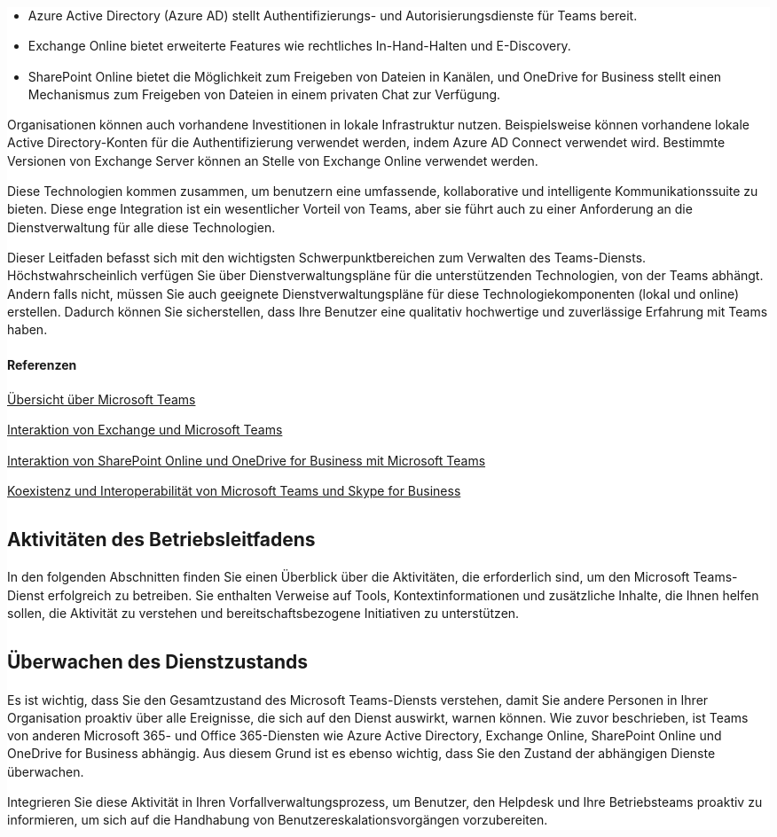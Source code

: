 - Azure Active Directory (Azure AD) stellt Authentifizierungs- und Autorisierungsdienste für Teams bereit.

- Exchange Online bietet erweiterte Features wie rechtliches In-Hand-Halten und E-Discovery.

- SharePoint Online bietet die Möglichkeit zum Freigeben von Dateien in Kanälen, und OneDrive for Business stellt einen Mechanismus zum Freigeben von Dateien in einem privaten Chat zur Verfügung.

Organisationen können auch vorhandene Investitionen in lokale Infrastruktur nutzen. Beispielsweise können vorhandene lokale Active Directory-Konten für die Authentifizierung verwendet werden, indem Azure AD Connect verwendet wird. Bestimmte Versionen von Exchange Server können an Stelle von Exchange Online verwendet werden.

Diese Technologien kommen zusammen, um benutzern eine umfassende, kollaborative und intelligente Kommunikationssuite zu bieten. Diese enge Integration ist ein wesentlicher Vorteil von Teams, aber sie führt auch zu einer Anforderung an die Dienstverwaltung für alle diese Technologien.

Dieser Leitfaden befasst sich mit den wichtigsten Schwerpunktbereichen zum Verwalten des Teams-Diensts. Höchstwahrscheinlich verfügen Sie über Dienstverwaltungspläne für die unterstützenden Technologien, von der Teams abhängt. Andern falls nicht, müssen Sie auch geeignete Dienstverwaltungspläne für diese Technologiekomponenten (lokal und online) erstellen. Dadurch können Sie sicherstellen, dass Ihre Benutzer eine qualitativ hochwertige und zuverlässige Erfahrung mit Teams haben.

#### <a name="references"></a>Referenzen

[Übersicht über Microsoft Teams](teams-overview.md)

[Interaktion von Exchange und Microsoft Teams](exchange-teams-interact.md)

[Interaktion von SharePoint Online und OneDrive for Business mit Microsoft Teams](sharepoint-onedrive-interact.md)

[Koexistenz und Interoperabilität von Microsoft Teams und Skype for Business](teams-and-skypeforbusiness-coexistence-and-interoperability.md)



## <a name="operations-guide-activities"></a>Aktivitäten des Betriebsleitfadens

In den folgenden Abschnitten finden Sie einen Überblick über die Aktivitäten, die erforderlich sind, um den Microsoft Teams-Dienst erfolgreich zu betreiben. Sie enthalten Verweise auf Tools, Kontextinformationen und zusätzliche Inhalte, die Ihnen helfen sollen, die Aktivität zu verstehen und bereitschaftsbezogene Initiativen zu unterstützen.



## <a name="monitor-service-health"></a>Überwachen des Dienstzustands

Es ist wichtig, dass Sie den Gesamtzustand des Microsoft Teams-Diensts verstehen, damit Sie andere Personen in Ihrer Organisation proaktiv über alle Ereignisse, die sich auf den Dienst auswirkt, warnen können. Wie zuvor beschrieben, ist Teams von anderen Microsoft 365- und Office 365-Diensten wie Azure Active Directory, Exchange Online, SharePoint Online und OneDrive for Business abhängig. Aus diesem Grund ist es ebenso wichtig, dass Sie den Zustand der abhängigen Dienste überwachen.

Integrieren Sie diese Aktivität in Ihren Vorfallverwaltungsprozess, um Benutzer, den Helpdesk und Ihre Betriebsteams proaktiv zu informieren, um sich auf die Handhabung von Benutzereskalationsvorgängen vorzubereiten.
